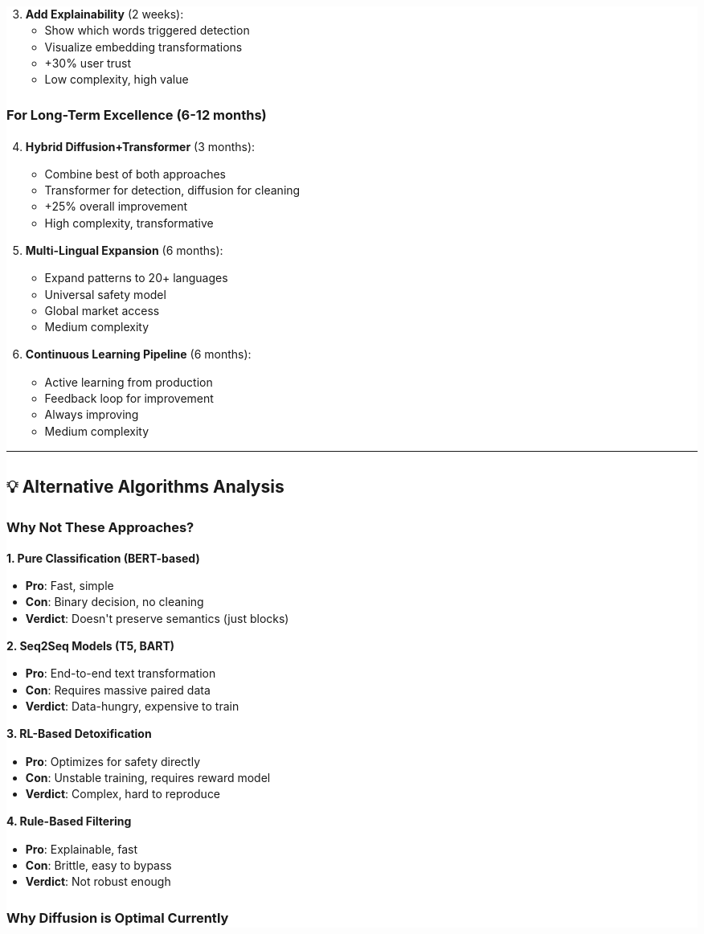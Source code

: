 3. **Add Explainability** (2 weeks):
   - Show which words triggered detection
   - Visualize embedding transformations
   - +30% user trust
   - Low complexity, high value

### For Long-Term Excellence (6-12 months)

4. **Hybrid Diffusion+Transformer** (3 months):
   - Combine best of both approaches
   - Transformer for detection, diffusion for cleaning
   - +25% overall improvement
   - High complexity, transformative

5. **Multi-Lingual Expansion** (6 months):
   - Expand patterns to 20+ languages
   - Universal safety model
   - Global market access
   - Medium complexity

6. **Continuous Learning Pipeline** (6 months):
   - Active learning from production
   - Feedback loop for improvement
   - Always improving
   - Medium complexity

---

## 💡 Alternative Algorithms Analysis

### Why Not These Approaches?

**1. Pure Classification (BERT-based)**
- **Pro**: Fast, simple
- **Con**: Binary decision, no cleaning
- **Verdict**: Doesn't preserve semantics (just blocks)

**2. Seq2Seq Models (T5, BART)**
- **Pro**: End-to-end text transformation
- **Con**: Requires massive paired data
- **Verdict**: Data-hungry, expensive to train

**3. RL-Based Detoxification**
- **Pro**: Optimizes for safety directly
- **Con**: Unstable training, requires reward model
- **Verdict**: Complex, hard to reproduce

**4. Rule-Based Filtering**
- **Pro**: Explainable, fast
- **Con**: Brittle, easy to bypass
- **Verdict**: Not robust enough

### Why Diffusion is Optimal Currently
